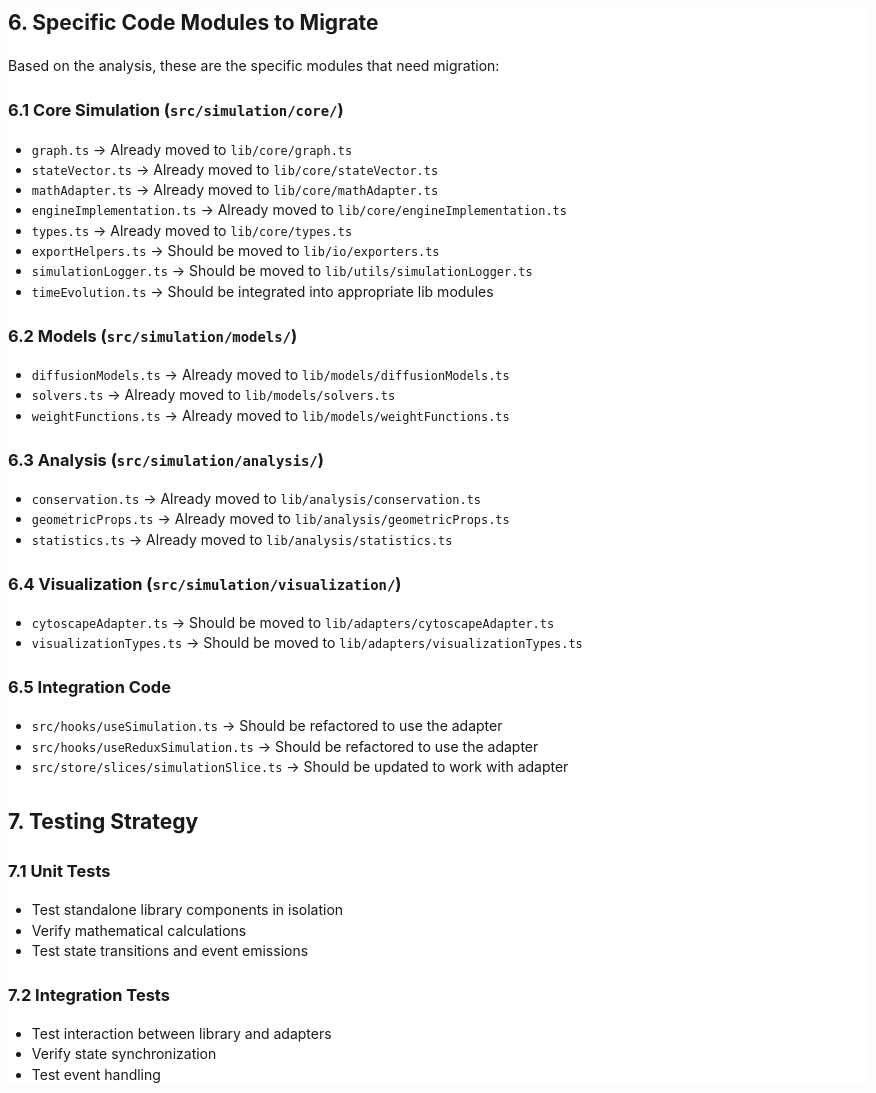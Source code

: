 ## 6. Specific Code Modules to Migrate

Based on the analysis, these are the specific modules that need migration:

### 6.1 Core Simulation (`src/simulation/core/`)

- `graph.ts` → Already moved to `lib/core/graph.ts`
- `stateVector.ts` → Already moved to `lib/core/stateVector.ts`
- `mathAdapter.ts` → Already moved to `lib/core/mathAdapter.ts`
- `engineImplementation.ts` → Already moved to `lib/core/engineImplementation.ts`
- `types.ts` → Already moved to `lib/core/types.ts`
- `exportHelpers.ts` → Should be moved to `lib/io/exporters.ts`
- `simulationLogger.ts` → Should be moved to `lib/utils/simulationLogger.ts`
- `timeEvolution.ts` → Should be integrated into appropriate lib modules

### 6.2 Models (`src/simulation/models/`)

- `diffusionModels.ts` → Already moved to `lib/models/diffusionModels.ts`
- `solvers.ts` → Already moved to `lib/models/solvers.ts`
- `weightFunctions.ts` → Already moved to `lib/models/weightFunctions.ts`

### 6.3 Analysis (`src/simulation/analysis/`)

- `conservation.ts` → Already moved to `lib/analysis/conservation.ts`
- `geometricProps.ts` → Already moved to `lib/analysis/geometricProps.ts`
- `statistics.ts` → Already moved to `lib/analysis/statistics.ts`

### 6.4 Visualization (`src/simulation/visualization/`)

- `cytoscapeAdapter.ts` → Should be moved to `lib/adapters/cytoscapeAdapter.ts`
- `visualizationTypes.ts` → Should be moved to `lib/adapters/visualizationTypes.ts`

### 6.5 Integration Code

- `src/hooks/useSimulation.ts` → Should be refactored to use the adapter
- `src/hooks/useReduxSimulation.ts` → Should be refactored to use the adapter
- `src/store/slices/simulationSlice.ts` → Should be updated to work with adapter

## 7. Testing Strategy

### 7.1 Unit Tests

- Test standalone library components in isolation
- Verify mathematical calculations
- Test state transitions and event emissions

### 7.2 Integration Tests

- Test interaction between library and adapters
- Verify state synchronization
- Test event handling
